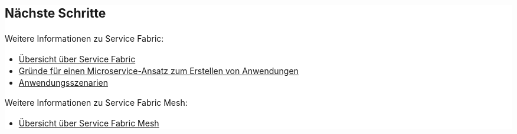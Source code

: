 ## <a name="next-steps"></a>Nächste Schritte

Weitere Informationen zu Service Fabric:

* [Übersicht über Service Fabric](service-fabric-overview.md)
* [Gründe für einen Microservice-Ansatz zum Erstellen von Anwendungen](service-fabric-overview-microservices.md)
* [Anwendungsszenarien](service-fabric-application-scenarios.md)

Weitere Informationen zu Service Fabric Mesh:

* [Übersicht über Service Fabric Mesh](../service-fabric-mesh/service-fabric-mesh-overview.md)
